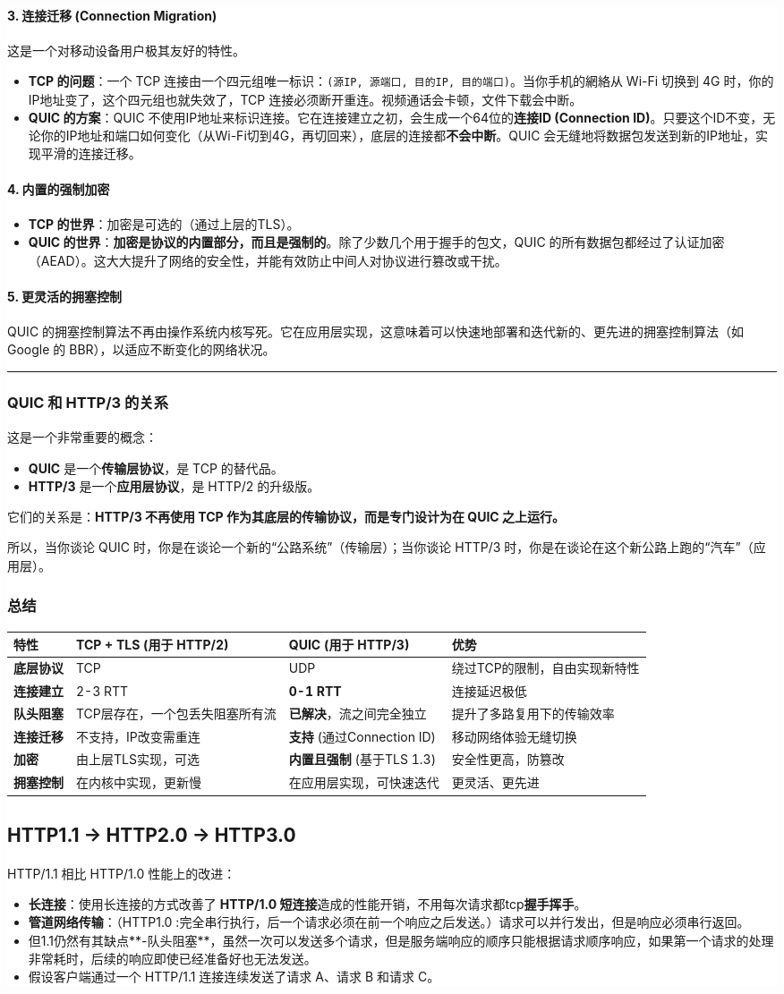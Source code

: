 #### 3. 连接迁移 (Connection Migration)

这是一个对移动设备用户极其友好的特性。

*   **TCP 的问题**：一个 TCP 连接由一个四元组唯一标识：`(源IP, 源端口, 目的IP, 目的端口)`。当你手机的網絡从 Wi-Fi 切换到 4G 时，你的IP地址变了，这个四元组也就失效了，TCP 连接必须断开重连。视频通话会卡顿，文件下载会中断。
*   **QUIC 的方案**：QUIC 不使用IP地址来标识连接。它在连接建立之初，会生成一个64位的**连接ID (Connection ID)**。只要这个ID不变，无论你的IP地址和端口如何变化（从Wi-Fi切到4G，再切回来），底层的连接都**不会中断**。QUIC 会无缝地将数据包发送到新的IP地址，实现平滑的连接迁移。

#### 4. 内置的强制加密

*   **TCP 的世界**：加密是可选的（通过上层的TLS）。
*   **QUIC 的世界**：**加密是协议的内置部分，而且是强制的**。除了少数几个用于握手的包文，QUIC 的所有数据包都经过了认证加密（AEAD）。这大大提升了网络的安全性，并能有效防止中间人对协议进行篡改或干扰。

#### 5. 更灵活的拥塞控制

QUIC 的拥塞控制算法不再由操作系统内核写死。它在应用层实现，这意味着可以快速地部署和迭代新的、更先进的拥塞控制算法（如 Google 的 BBR），以适应不断变化的网络状况。

---

### QUIC 和 HTTP/3 的关系

这是一个非常重要的概念：

*   **QUIC** 是一个**传输层协议**，是 TCP 的替代品。
*   **HTTP/3** 是一个**应用层协议**，是 HTTP/2 的升级版。

它们的关系是：**HTTP/3 不再使用 TCP 作为其底层的传输协议，而是专门设计为在 QUIC 之上运行。**

所以，当你谈论 QUIC 时，你是在谈论一个新的“公路系统”（传输层）；当你谈论 HTTP/3 时，你是在谈论在这个新公路上跑的“汽车”（应用层）。

### 总结

| 特性         | TCP + TLS (用于 HTTP/2)         | QUIC (用于 HTTP/3)           | 优势                          |
| :----------- | :------------------------------ | :--------------------------- | :---------------------------- |
| **底层协议** | TCP                             | UDP                          | 绕过TCP的限制，自由实现新特性 |
| **连接建立** | 2-3 RTT                         | **0-1 RTT**                  | 连接延迟极低                  |
| **队头阻塞** | TCP层存在，一个包丢失阻塞所有流 | **已解决**，流之间完全独立   | 提升了多路复用下的传输效率    |
| **连接迁移** | 不支持，IP改变需重连            | **支持** (通过Connection ID) | 移动网络体验无缝切换          |
| **加密**     | 由上层TLS实现，可选             | **内置且强制** (基于TLS 1.3) | 安全性更高，防篡改            |
| **拥塞控制** | 在内核中实现，更新慢            | 在应用层实现，可快速迭代     | 更灵活、更先进                |

## HTTP1.1 -> HTTP2.0 -> HTTP3.0

HTTP/1.1 相比 HTTP/1.0 性能上的改进：

- **长连接**：使用长连接的方式改善了 **HTTP/1.0 短连接**造成的性能开销，不用每次请求都tcp**握手挥手**。
- **管道网络传输**：（HTTP1.0 :完全串行执行，后一个请求必须在前一个响应之后发送。）请求可以并行发出，但是响应必须串行返回。
- 但1.1仍然有其缺点**-队头阻塞**，虽然一次可以发送多个请求，但是服务端响应的顺序只能根据请求顺序响应，如果第一个请求的处理非常耗时，后续的响应即使已经准备好也无法发送。
- 假设客户端通过一个 HTTP/1.1 连接连续发送了请求 A、请求 B 和请求 C。

